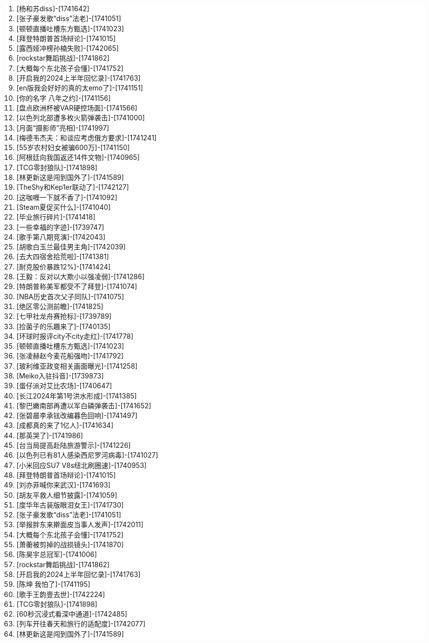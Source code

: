 1. [杨和苏diss]-[1741642]
1. [张子豪发歌“diss”法老]-[1741051]
1. [顿顿直播吐槽东方甄选]-[1741023]
1. [拜登特朗普首场辩论]-[1741015]
1. [露西娅冲榜孙楠失败]-[1742065]
1. [rockstar舞蹈挑战]-[1741862]
1. [大概每个东北孩子会懂]-[1741752]
1. [开启我的2024上半年回忆录]-[1741763]
1. [en版我会好好的真的太emo了]-[1741151]
1. [你的名字 八年之约]-[1741156]
1. [盘点欧洲杯被VAR硬控场面]-[1741566]
1. [以色列北部遭多枚火箭弹袭击]-[1741000]
1. [月面“摄影师”亮相]-[1741997]
1. [梅德韦杰夫：和谈应考虑俄方要求]-[1741241]
1. [55岁农村妇女被骗600万]-[1741150]
1. [阿根廷向我国返还14件文物]-[1740965]
1. [TCG零封狼队]-[1741898]
1. [林更新这是闯到国外了]-[1741589]
1. [TheShy和Kep1er联动了]-[1742127]
1. [这咖喱一下就不香了]-[1741092]
1. [Steam夏促买什么]-[1741040]
1. [毕业旅行碎片]-[1741418]
1. [一些幸福的字迹]-[1739747]
1. [歌手第八期竞演]-[1742043]
1. [胡歌白玉兰最佳男主角]-[1742039]
1. [去大四宿舍拾荒啦]-[1741381]
1. [耐克股价暴跌12%]-[1741424]
1. [王毅：反对以大欺小以强凌弱]-[1741286]
1. [特朗普称美军都受不了拜登]-[1741074]
1. [NBA历史首次父子同队]-[1741075]
1. [绝区零公测前瞻]-[1741825]
1. [七甲社龙舟赛抢标]-[1739789]
1. [捡菌子的乐趣来了]-[1740135]
1. [环球时报评city不city走红]-[1741778]
1. [顿顿直播吐槽东方甄选]-[1741023]
1. [张凌赫赵今麦花船强吻]-[1741792]
1. [玻利维亚政变相关画面曝光]-[1741258]
1. [Meiko入驻抖音]-[1739873]
1. [蛋仔派对艾比农场]-[1740647]
1. [长江2024年第1号洪水形成]-[1741385]
1. [黎巴嫩南部再遭以军白磷弹袭击]-[1741652]
1. [张碧晨李承铉改编暮色回响]-[1741497]
1. [成都真的来了1亿人]-[1741634]
1. [那英哭了]-[1741986]
1. [台当局提高赴陆旅游警示]-[1741226]
1. [以色列已有81人感染西尼罗河病毒]-[1741027]
1. [小米回应SU7 V8s纽北刷圈速]-[1740953]
1. [拜登特朗普首场辩论]-[1741015]
1. [刘亦菲喊你来武汉]-[1741693]
1. [胡友平救人细节披露]-[1741059]
1. [度华年古装版眼泪女王]-[1741730]
1. [张子豪发歌“diss”法老]-[1741051]
1. [举报胖东来擀面皮当事人发声]-[1742011]
1. [大概每个东北孩子会懂]-[1741752]
1. [萧蘅被剪掉的战损镜头]-[1741870]
1. [陈昊宇总冠军]-[1741006]
1. [rockstar舞蹈挑战]-[1741862]
1. [开启我的2024上半年回忆录]-[1741763]
1. [陈坤 我怕了]-[1741195]
1. [歌手王韵壹去世]-[1742224]
1. [TCG零封狼队]-[1741898]
1. [60秒沉浸式看深中通道]-[1742485]
1. [列车开往春天和旅行的适配度]-[1742077]
1. [林更新这是闯到国外了]-[1741589]